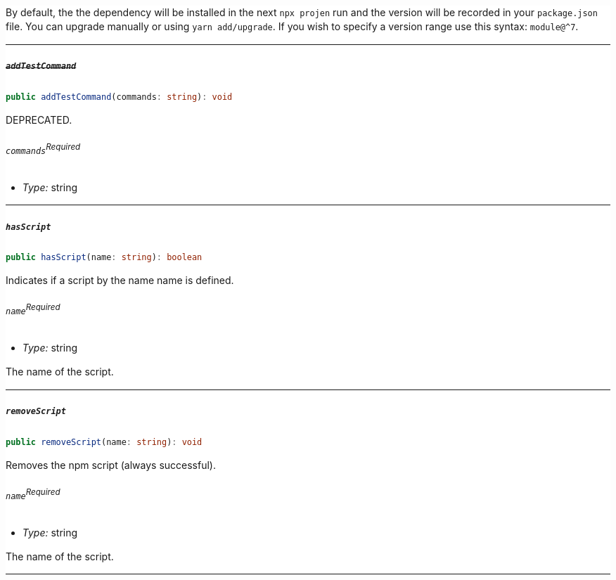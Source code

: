 By default, the the dependency will
be installed in the next `npx projen` run and the version will be recorded
in your `package.json` file. You can upgrade manually or using `yarn
add/upgrade`. If you wish to specify a version range use this syntax:
`module@^7`.

---

##### ~~`addTestCommand`~~ <a name="addTestCommand" id="nextjs-ts-template.OttofellerNextJs.addTestCommand"></a>

```typescript
public addTestCommand(commands: string): void
```

DEPRECATED.

###### `commands`<sup>Required</sup> <a name="commands" id="nextjs-ts-template.OttofellerNextJs.addTestCommand.parameter.commands"></a>

- *Type:* string

---

##### `hasScript` <a name="hasScript" id="nextjs-ts-template.OttofellerNextJs.hasScript"></a>

```typescript
public hasScript(name: string): boolean
```

Indicates if a script by the name name is defined.

###### `name`<sup>Required</sup> <a name="name" id="nextjs-ts-template.OttofellerNextJs.hasScript.parameter.name"></a>

- *Type:* string

The name of the script.

---

##### `removeScript` <a name="removeScript" id="nextjs-ts-template.OttofellerNextJs.removeScript"></a>

```typescript
public removeScript(name: string): void
```

Removes the npm script (always successful).

###### `name`<sup>Required</sup> <a name="name" id="nextjs-ts-template.OttofellerNextJs.removeScript.parameter.name"></a>

- *Type:* string

The name of the script.

---